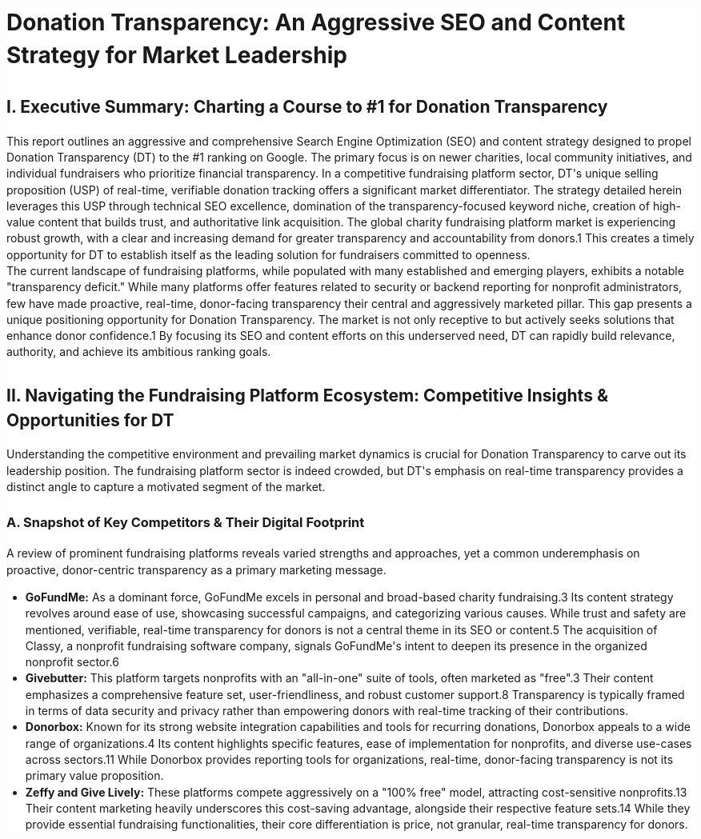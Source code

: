 # **Donation Transparency: An Aggressive SEO and Content Strategy for Market Leadership**

## **I. Executive Summary: Charting a Course to \#1 for Donation Transparency**

This report outlines an aggressive and comprehensive Search Engine Optimization (SEO) and content strategy designed to propel Donation Transparency (DT) to the \#1 ranking on Google. The primary focus is on newer charities, local community initiatives, and individual fundraisers who prioritize financial transparency. In a competitive fundraising platform sector, DT's unique selling proposition (USP) of real-time, verifiable donation tracking offers a significant market differentiator. The strategy detailed herein leverages this USP through technical SEO excellence, domination of the transparency-focused keyword niche, creation of high-value content that builds trust, and authoritative link acquisition. The global charity fundraising platform market is experiencing robust growth, with a clear and increasing demand for greater transparency and accountability from donors.1 This creates a timely opportunity for DT to establish itself as the leading solution for fundraisers committed to openness.  
The current landscape of fundraising platforms, while populated with many established and emerging players, exhibits a notable "transparency deficit." While many platforms offer features related to security or backend reporting for nonprofit administrators, few have made proactive, real-time, donor-facing transparency their central and aggressively marketed pillar. This gap presents a unique positioning opportunity for Donation Transparency. The market is not only receptive to but actively seeks solutions that enhance donor confidence.1 By focusing its SEO and content efforts on this underserved need, DT can rapidly build relevance, authority, and achieve its ambitious ranking goals.

## **II. Navigating the Fundraising Platform Ecosystem: Competitive Insights & Opportunities for DT**

Understanding the competitive environment and prevailing market dynamics is crucial for Donation Transparency to carve out its leadership position. The fundraising platform sector is indeed crowded, but DT's emphasis on real-time transparency provides a distinct angle to capture a motivated segment of the market.

### **A. Snapshot of Key Competitors & Their Digital Footprint**

A review of prominent fundraising platforms reveals varied strengths and approaches, yet a common underemphasis on proactive, donor-centric transparency as a primary marketing message.

* **GoFundMe:** As a dominant force, GoFundMe excels in personal and broad-based charity fundraising.3 Its content strategy revolves around ease of use, showcasing successful campaigns, and categorizing various causes. While trust and safety are mentioned, verifiable, real-time transparency for donors is not a central theme in its SEO or content.5 The acquisition of Classy, a nonprofit fundraising software company, signals GoFundMe's intent to deepen its presence in the organized nonprofit sector.6  
* **Givebutter:** This platform targets nonprofits with an "all-in-one" suite of tools, often marketed as "free".3 Their content emphasizes a comprehensive feature set, user-friendliness, and robust customer support.8 Transparency is typically framed in terms of data security and privacy rather than empowering donors with real-time tracking of their contributions.  
* **Donorbox:** Known for its strong website integration capabilities and tools for recurring donations, Donorbox appeals to a wide range of organizations.4 Its content highlights specific features, ease of implementation for nonprofits, and diverse use-cases across sectors.11 While Donorbox provides reporting tools for organizations, real-time, donor-facing transparency is not its primary value proposition.  
* **Zeffy and Give Lively:** These platforms compete aggressively on a "100% free" model, attracting cost-sensitive nonprofits.13 Their content marketing heavily underscores this cost-saving advantage, alongside their respective feature sets.14 While they provide essential fundraising functionalities, their core differentiation is price, not granular, real-time transparency for donors.
